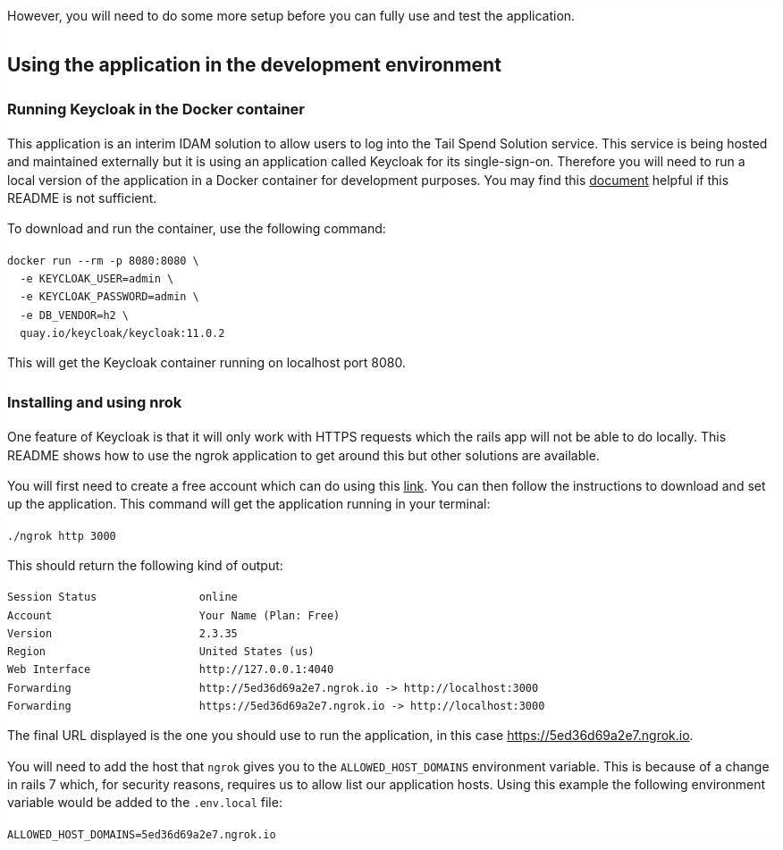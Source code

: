 However, you will need to do some more setup before you can fully use and test the application.

## Using the application in the development environment
### Running Keycloak in the Docker container
This application is an interim IDAM solution to allow users to log into the Tail Spend Solution service. This service is being hosted and maintained externally but it is using an application called Keycloak for its single-sign-on. Therefore you will need to run a local version of the application in a Docker container for development purposes. You may find this [document](https://www.keycloak.org/getting-started/getting-started-docker) helpful if this README is not sufficient.

To download and run the container, use the following command:
```
docker run --rm -p 8080:8080 \
  -e KEYCLOAK_USER=admin \
  -e KEYCLOAK_PASSWORD=admin \
  -e DB_VENDOR=h2 \
  quay.io/keycloak/keycloak:11.0.2
```
This will get the Keycloak container running on localhost port 8080.


### Installing and using nrok
One feature of Keycloak is that it will only work with HTTPS requests which the rails app will not be able to do locally. This README shows how to use the ngrok application to get around this but other solutions are available.

You will first need to create a free account which can do using this [link](https://dashboard.ngrok.com/signup). You can then follow the instructions to download and set up the application. This command will get the application running in your terminal:
```
./ngrok http 3000     
```
This should return the following kind of output:
```
Session Status                online
Account                       Your Name (Plan: Free)
Version                       2.3.35
Region                        United States (us)
Web Interface                 http://127.0.0.1:4040
Forwarding                    http://5ed36d69a2e7.ngrok.io -> http://localhost:3000
Forwarding                    https://5ed36d69a2e7.ngrok.io -> http://localhost:3000  
```
The final URL displayed is the one you should use to run the application, in this case https://5ed36d69a2e7.ngrok.io.

You will need to add the host that `ngrok` gives you to the `ALLOWED_HOST_DOMAINS` environment variable.
This is because of a change in rails 7 which, for security reasons, requires us to allow list our application hosts.
Using this example the following environment variable would be added to the `.env.local` file:
```
ALLOWED_HOST_DOMAINS=5ed36d69a2e7.ngrok.io
```
